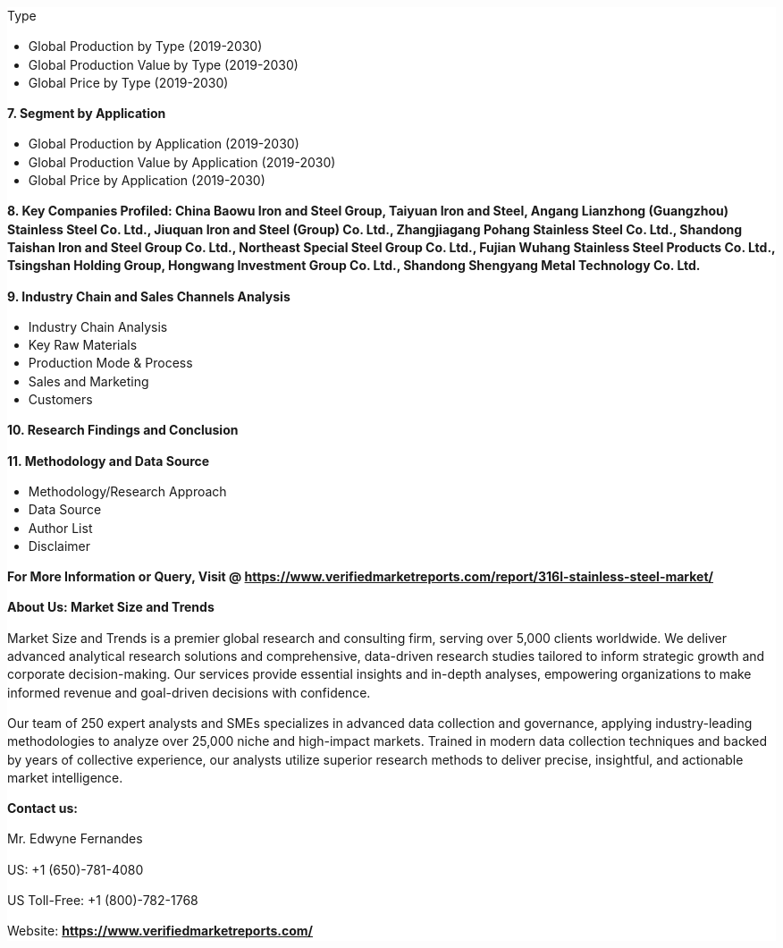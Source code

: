 Type</strong></p><ul><li>Global Production by Type (2019-2030)</li><li>Global Production Value by Type (2019-2030)</li><li>Global Price by Type (2019-2030)</li></ul><p><strong>7. Segment by Application</strong></p><ul><li>Global Production by Application (2019-2030)</li><li>Global Production Value by Application (2019-2030)</li><li>Global Price by Application (2019-2030)</li></ul><p><strong>8. Key Companies Profiled: China Baowu Iron and Steel Group, Taiyuan Iron and Steel, Angang Lianzhong (Guangzhou) Stainless Steel Co. Ltd., Jiuquan Iron and Steel (Group) Co. Ltd., Zhangjiagang Pohang Stainless Steel Co. Ltd., Shandong Taishan Iron and Steel Group Co. Ltd., Northeast Special Steel Group Co. Ltd., Fujian Wuhang Stainless Steel Products Co. Ltd., Tsingshan Holding Group, Hongwang Investment Group Co. Ltd., Shandong Shengyang Metal Technology Co. Ltd.</strong></p><p><strong>9. Industry Chain and Sales Channels Analysis</strong></p><ul><li>Industry Chain Analysis</li><li>Key Raw Materials</li><li>Production Mode &amp; Process</li><li>Sales and Marketing</li><li>Customers</li></ul><p><strong>10. Research Findings and Conclusion</strong></p><p><strong>11. Methodology and Data Source</strong></p><ul><li>Methodology/Research Approach</li><li>Data Source</li><li>Author List</li><li>Disclaimer</li></ul></p><p><strong>For More Information or Query, Visit @ <a href="https://www.verifiedmarketreports.com/report/316l-stainless-steel-market/">https://www.verifiedmarketreports.com/report/316l-stainless-steel-market/</a></strong></p><p><strong>About Us: Market Size and Trends</strong></p><p>Market Size and Trends is a premier global research and consulting firm, serving over 5,000 clients worldwide. We deliver advanced analytical research solutions and comprehensive, data-driven research studies tailored to inform strategic growth and corporate decision-making. Our services provide essential insights and in-depth analyses, empowering organizations to make informed revenue and goal-driven decisions with confidence.</p><p>Our team of 250 expert analysts and SMEs specializes in advanced data collection and governance, applying industry-leading methodologies to analyze over 25,000 niche and high-impact markets. Trained in modern data collection techniques and backed by years of collective experience, our analysts utilize superior research methods to deliver precise, insightful, and actionable market intelligence.</p><p><strong>Contact us:</strong></p><p>Mr. Edwyne Fernandes</p><p>US: +1 (650)-781-4080</p><p>US Toll-Free: +1 (800)-782-1768</p><p>Website: <strong><a href="https://www.verifiedmarketreports.com/">https://www.verifiedmarketreports.com/</a></strong></p>
